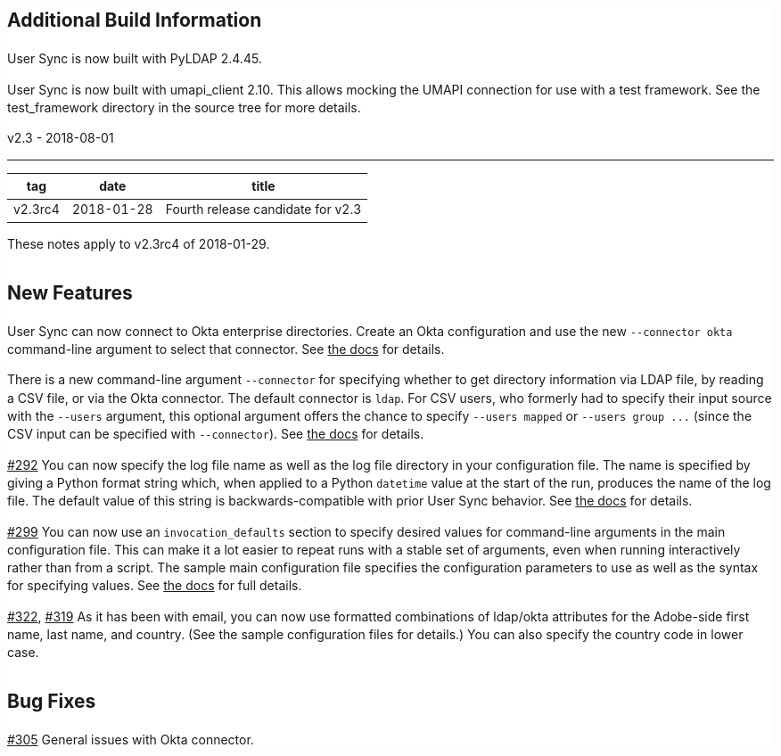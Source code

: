 ## Additional Build Information

User Sync is now built with PyLDAP 2.4.45.

User Sync is now built with umapi_client 2.10.  This allows mocking the UMAPI connection for use with a test framework.  See the test_framework directory in the source tree for more details.

v2.3 - 2018-08-01

---

| tag | date | title |
|---|---|---|
| v2.3rc4 | 2018-01-28 | Fourth release candidate for v2.3 |

These notes apply to v2.3rc4 of 2018-01-29.

## New Features

User Sync can now connect to Okta enterprise directories.  Create an Okta configuration and use the new `--connector okta` command-line argument to select that connector.  See [the docs](https://adobe-apiplatform.github.io/user-sync.py/en/user-manual/advanced_configuration.html#the-okta-connector) for details.

There is a new command-line argument `--connector` for specifying whether to get directory information via LDAP file, by reading a CSV file, or via the Okta connector.  The default connector is `ldap`.  For CSV users, who formerly had to specify their input source with the `--users` argument, this optional argument offers the chance to specify `--users mapped` or `--users group ...` (since the CSV input can be specified with `--connector`).  See [the docs](https://adobe-apiplatform.github.io/user-sync.py/en/user-manual/command_parameters.html) for details.

[#292](https://github.com/adobe-apiplatform/user-sync.py/issues/292) You can now specify the log file name as well as the log file directory in your configuration file.  The name is specified by giving a Python format string which, when applied to a Python `datetime` value at the start of the run, produces the name of the log file.  The default value of this string is backwards-compatible with prior User Sync behavior.  See [the docs](https://adobe-apiplatform.github.io/user-sync.py/en/user-manual/configuring_user_sync_tool.html#configure-logging) for details.

[#299](https://github.com/adobe-apiplatform/user-sync.py/issues/299) You can now use an `invocation_defaults` section to specify desired values for command-line arguments in the main configuration file.  This can make it a lot easier to repeat runs with a stable set of arguments, even when running interactively rather than from a script.  The sample main configuration file specifies the configuration parameters to use as well as the syntax for specifying values.  See [the docs](https://adobe-apiplatform.github.io/user-sync.py/en/user-manual/command_parameters.html) for full details.

[#322](https://github.com/adobe-apiplatform/user-sync.py/issues/322), [#319](https://github.com/adobe-apiplatform/user-sync.py/issues/319) As it has been with email, you can now use formatted combinations of ldap/okta attributes for the Adobe-side first name, last name, and country.  (See the sample configuration files for details.)  You can also specify the country code in lower case.

## Bug Fixes

[#305](https://github.com/adobe-apiplatform/user-sync.py/issues/305) General issues with Okta connector.
